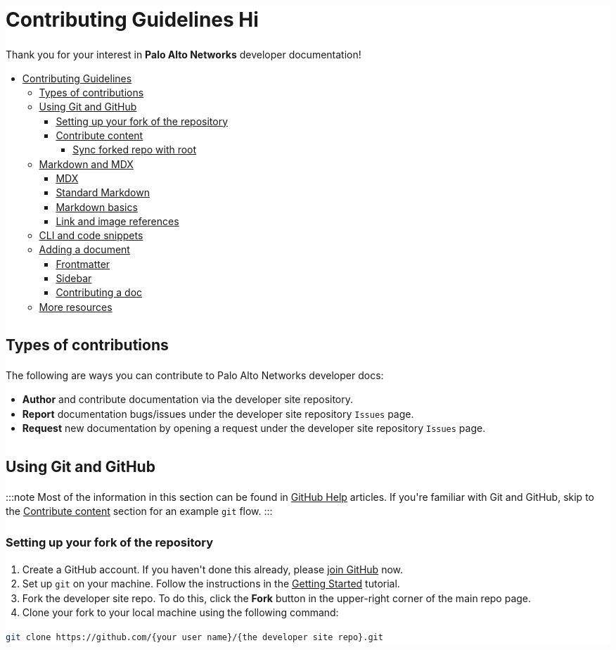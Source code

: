 # Contributing Guidelines Hi

Thank you for your interest in **Palo Alto Networks** developer documentation!

- [Contributing Guidelines](#contributing-guidelines)
  - [Types of contributions](#types-of-contributions)
  - [Using Git and GitHub](#using-git-and-github)
    - [Setting up your fork of the repository](#setting-up-your-fork-of-the-repository)
    - [Contribute content](#contribute-content)
      - [Sync forked repo with root](#sync-forked-repo-with-root)
  - [Markdown and MDX](#markdown-and-mdx)
    - [MDX](#mdx)
    - [Standard Markdown](#standard-markdown)
    - [Markdown basics](#markdown-basics)
    - [Link and image references](#link-and-image-references)
  - [CLI and code snippets](#cli-and-code-snippets)
  - [Adding a document](#adding-a-document)
    - [Frontmatter](#frontmatter)
    - [Sidebar](#sidebar)
    - [Contributing a doc](#contributing-a-doc)
  - [More resources](#more-resources)

## Types of contributions

The following are ways you can contribute to Palo Alto Networks developer docs:

- **Author** and contribute documentation via the developer site repository.
- **Report** documentation bugs/issues under the developer site repository `Issues` page.
- **Request** new documentation by opening a request under the developer site repository `Issues` page.

## Using Git and GitHub

:::note
Most of the information in this section can be found in [GitHub Help](https://help.github.com) articles. If you're familiar with Git and GitHub, skip to the [Contribute content](#contribute-content) section for an example `git` flow.
:::

### Setting up your fork of the repository

1. Create a GitHub account. If you haven't done this already, please [join GitHub](https://github.com/join) now.
2. Set up `git` on your machine. Follow the instructions in the [Getting Started](https://help.github.com/en/github/getting-started-with-github/set-up-git) tutorial.
3. Fork the developer site repo. To do this, click the **Fork** button in the upper-right corner of the main repo page.
4. Clone your fork to your local machine using the following command:

```bash
git clone https://github.com/{your user name}/{the developer site repo}.git
```
